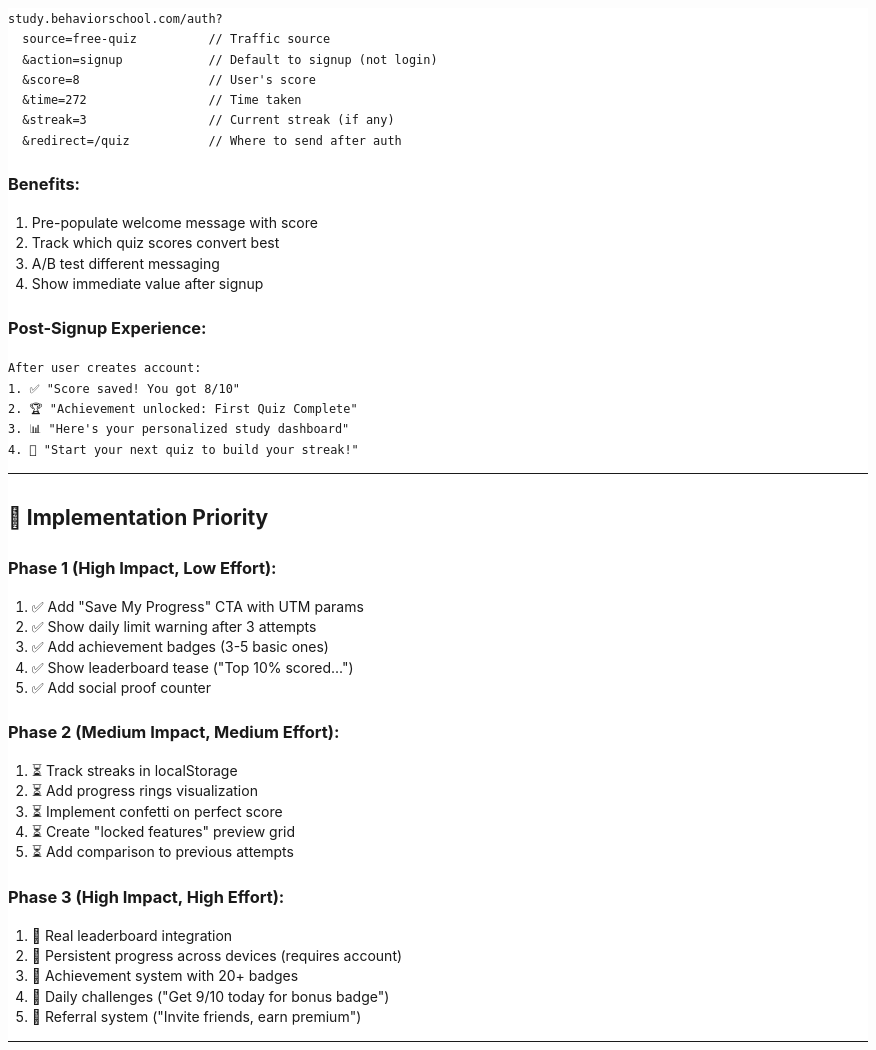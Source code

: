 ```
study.behaviorschool.com/auth?
  source=free-quiz          // Traffic source
  &action=signup            // Default to signup (not login)
  &score=8                  // User's score
  &time=272                 // Time taken
  &streak=3                 // Current streak (if any)
  &redirect=/quiz           // Where to send after auth
```

### **Benefits:**
1. Pre-populate welcome message with score
2. Track which quiz scores convert best
3. A/B test different messaging
4. Show immediate value after signup

### **Post-Signup Experience:**
```
After user creates account:
1. ✅ "Score saved! You got 8/10"
2. 🏆 "Achievement unlocked: First Quiz Complete"
3. 📊 "Here's your personalized study dashboard"
4. 🎯 "Start your next quiz to build your streak!"
```

---

## 🚀 Implementation Priority

### **Phase 1 (High Impact, Low Effort):**
1. ✅ Add "Save My Progress" CTA with UTM params
2. ✅ Show daily limit warning after 3 attempts
3. ✅ Add achievement badges (3-5 basic ones)
4. ✅ Show leaderboard tease ("Top 10% scored...")
5. ✅ Add social proof counter

### **Phase 2 (Medium Impact, Medium Effort):**
1. ⏳ Track streaks in localStorage
2. ⏳ Add progress rings visualization
3. ⏳ Implement confetti on perfect score
4. ⏳ Create "locked features" preview grid
5. ⏳ Add comparison to previous attempts

### **Phase 3 (High Impact, High Effort):**
1. 🔮 Real leaderboard integration
2. 🔮 Persistent progress across devices (requires account)
3. 🔮 Achievement system with 20+ badges
4. 🔮 Daily challenges ("Get 9/10 today for bonus badge")
5. 🔮 Referral system ("Invite friends, earn premium")

---
